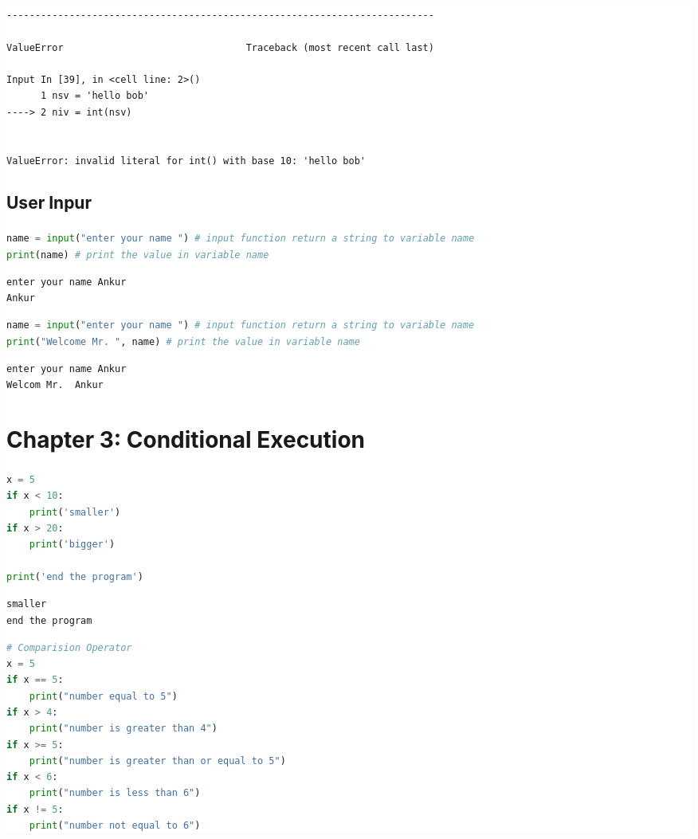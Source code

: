     ---------------------------------------------------------------------------

    ValueError                                Traceback (most recent call last)

    Input In [39], in <cell line: 2>()
          1 nsv = 'hello bob'
    ----> 2 niv = int(nsv)
    

    ValueError: invalid literal for int() with base 10: 'hello bob'


## User Inpur


```python
name = input("enter your name ") # input function return a string to variable name
print(name) # print the value in variable name
```

    enter your name Ankur
    Ankur
    


```python
name = input("enter your name ") # input function return a string to variable name
print("Welcome Mr. ", name) # print the value in variable name
```

    enter your name Ankur
    Welcom Mr.  Ankur
    

# Chapter 3: Conditional Execution


```python
x = 5
if x < 10:
    print('smaller')
if x > 20:
    print('bigger')
    
print('end the program')
```

    smaller
    end the program
    


```python
# Comparision Operator
x = 5
if x == 5:
    print("number equal to 5")
if x > 4:
    print("number is greater than 4")
if x >= 5:
    print("number is greater than or equal to 5")
if x < 6:
    print("number is less than 6")
if x != 5:
    print("number not equal to 6")
```
